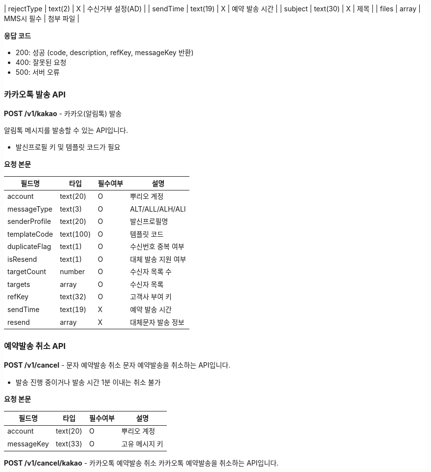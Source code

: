 | rejectType    | text(2)    | X          | 수신거부 설정(AD)       |
| sendTime      | text(19)   | X          | 예약 발송 시간          |
| subject       | text(30)   | X          | 제목                    |
| files         | array      | MMS시 필수 | 첨부 파일               |

**응답 코드**

- 200: 성공 (code, description, refKey, messageKey 반환)
- 400: 잘못된 요청
- 500: 서버 오류

### 카카오톡 발송 API

**POST /v1/kakao** - 카카오(알림톡) 발송

알림톡 메시지를 발송할 수 있는 API입니다.

- 발신프로필 키 및 템플릿 코드가 필요

**요청 본문**


| 필드명        | 타입      | 필수여부 | 설명                |
| ------------- | --------- | -------- | ------------------- |
| account       | text(20)  | O        | 뿌리오 계정         |
| messageType   | text(3)   | O        | ALT/ALL/ALH/ALI     |
| senderProfile | text(20)  | O        | 발신프로필명        |
| templateCode  | text(100) | O        | 템플릿 코드         |
| duplicateFlag | text(1)   | O        | 수신번호 중복 여부  |
| isResend      | text(1)   | O        | 대체 발송 지원 여부 |
| targetCount   | number    | O        | 수신자 목록 수      |
| targets       | array     | O        | 수신자 목록         |
| refKey        | text(32)  | O        | 고객사 부여 키      |
| sendTime      | text(19)  | X        | 예약 발송 시간      |
| resend        | array     | X        | 대체문자 발송 정보  |

### 예약발송 취소 API

**POST /v1/cancel** - 문자 예약발송 취소
문자 예약발송을 취소하는 API입니다.

- 발송 진행 중이거나 발송 시간 1분 이내는 취소 불가

**요청 본문**


| 필드명     | 타입     | 필수여부 | 설명           |
| ---------- | -------- | -------- | -------------- |
| account    | text(20) | O        | 뿌리오 계정    |
| messageKey | text(33) | O        | 고유 메시지 키 |

**POST /v1/cancel/kakao** - 카카오톡 예약발송 취소
카카오톡 예약발송을 취소하는 API입니다.
